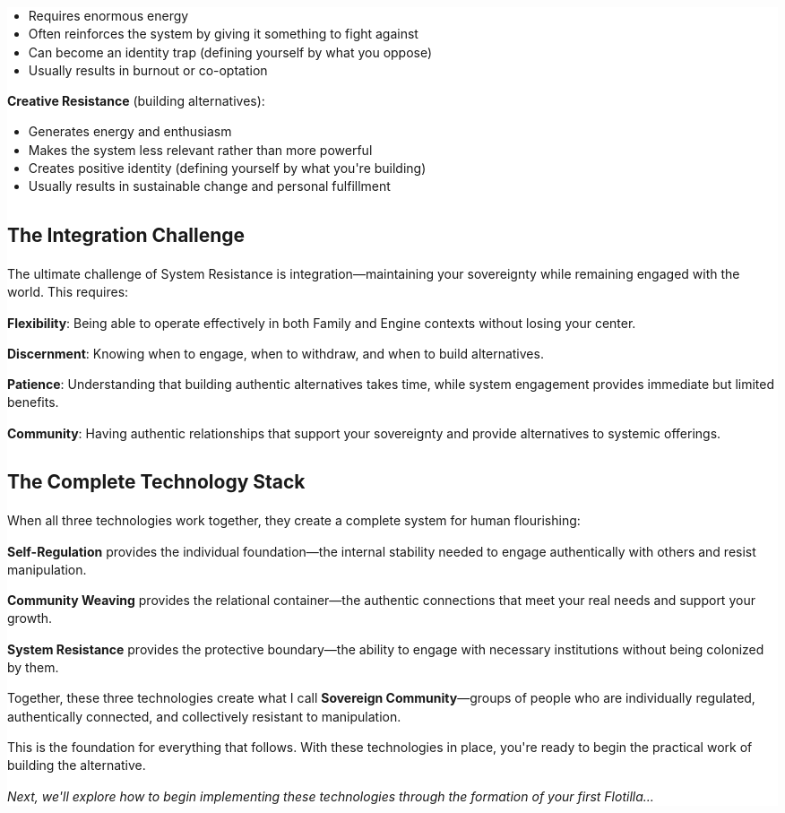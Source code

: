 - Requires enormous energy
- Often reinforces the system by giving it something to fight against
- Can become an identity trap (defining yourself by what you oppose)
- Usually results in burnout or co-optation

**Creative Resistance** (building alternatives):

- Generates energy and enthusiasm
- Makes the system less relevant rather than more powerful
- Creates positive identity (defining yourself by what you're building)
- Usually results in sustainable change and personal fulfillment

## The Integration Challenge

The ultimate challenge of System Resistance is integration—maintaining your sovereignty while remaining engaged with the world. This requires:

**Flexibility**: Being able to operate effectively in both Family and Engine contexts without losing your center.

**Discernment**: Knowing when to engage, when to withdraw, and when to build alternatives.

**Patience**: Understanding that building authentic alternatives takes time, while system engagement provides immediate but limited benefits.

**Community**: Having authentic relationships that support your sovereignty and provide alternatives to systemic offerings.

## The Complete Technology Stack

When all three technologies work together, they create a complete system for human flourishing:

**Self-Regulation** provides the individual foundation—the internal stability needed to engage authentically with others and resist manipulation.

**Community Weaving** provides the relational container—the authentic connections that meet your real needs and support your growth.

**System Resistance** provides the protective boundary—the ability to engage with necessary institutions without being colonized by them.

Together, these three technologies create what I call **Sovereign Community**—groups of people who are individually regulated, authentically connected, and collectively resistant to manipulation.

This is the foundation for everything that follows. With these technologies in place, you're ready to begin the practical work of building the alternative.

*Next, we'll explore how to begin implementing these technologies through the formation of your first Flotilla...*
